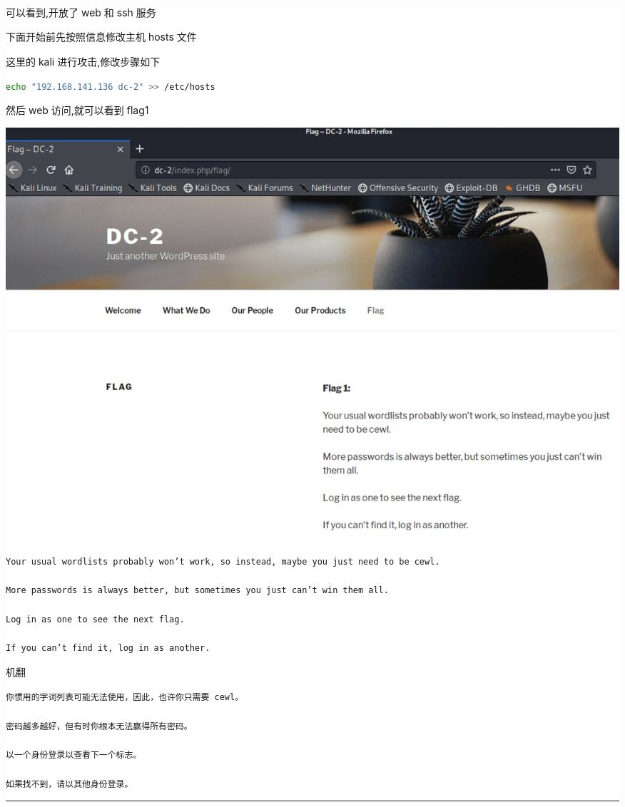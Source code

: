 可以看到,开放了 web 和 ssh 服务

下面开始前先按照信息修改主机 hosts 文件

这里的 kali 进行攻击,修改步骤如下
```bash
echo "192.168.141.136 dc-2" >> /etc/hosts
```

然后 web 访问,就可以看到 flag1

![](../../../../../../assets/img/Security/安全资源/靶机/VulnHub/DC/DC2/2.png)

```
Your usual wordlists probably won’t work, so instead, maybe you just need to be cewl.

More passwords is always better, but sometimes you just can’t win them all.

Log in as one to see the next flag.

If you can’t find it, log in as another.
```
机翻
```
你惯用的字词列表可能无法使用，因此，也许你只需要 cewl。

密码越多越好，但有时你根本无法赢得所有密码。

以一个身份登录以查看下一个标志。

如果找不到，请以其他身份登录。
```

---